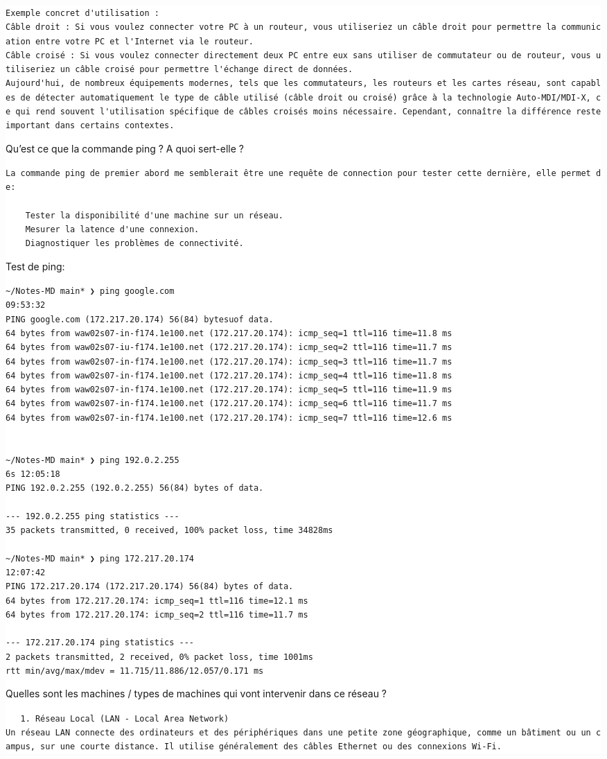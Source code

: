     Exemple concret d'utilisation :
    Câble droit : Si vous voulez connecter votre PC à un routeur, vous utiliseriez un câble droit pour permettre la communication entre votre PC et l'Internet via le routeur.
    Câble croisé : Si vous voulez connecter directement deux PC entre eux sans utiliser de commutateur ou de routeur, vous utiliseriez un câble croisé pour permettre l'échange direct de données.
    Aujourd'hui, de nombreux équipements modernes, tels que les commutateurs, les routeurs et les cartes réseau, sont capables de détecter automatiquement le type de câble utilisé (câble droit ou croisé) grâce à la technologie Auto-MDI/MDI-X, ce qui rend souvent l'utilisation spécifique de câbles croisés moins nécessaire. Cependant, connaître la différence reste important dans certains contextes.

Qu’est ce que la commande ping ? A quoi sert-elle ?

    La commande ping de premier abord me semblerait être une requête de connection pour tester cette dernière, elle permet de:

        Tester la disponibilité d'une machine sur un réseau.
        Mesurer la latence d'une connexion.
        Diagnostiquer les problèmes de connectivité.

Test de ping:

    ~/Notes-MD main* ❯ ping google.com                                                                                                                          09:53:32
    PING google.com (172.217.20.174) 56(84) bytesuof data.
    64 bytes from waw02s07-in-f174.1e100.net (172.217.20.174): icmp_seq=1 ttl=116 time=11.8 ms
    64 bytes from waw02s07-iu-f174.1e100.net (172.217.20.174): icmp_seq=2 ttl=116 time=11.7 ms
    64 bytes from waw02s07-in-f174.1e100.net (172.217.20.174): icmp_seq=3 ttl=116 time=11.7 ms
    64 bytes from waw02s07-in-f174.1e100.net (172.217.20.174): icmp_seq=4 ttl=116 time=11.8 ms
    64 bytes from waw02s07-in-f174.1e100.net (172.217.20.174): icmp_seq=5 ttl=116 time=11.9 ms
    64 bytes from waw02s07-in-f174.1e100.net (172.217.20.174): icmp_seq=6 ttl=116 time=11.7 ms
    64 bytes from waw02s07-in-f174.1e100.net (172.217.20.174): icmp_seq=7 ttl=116 time=12.6 ms


    ~/Notes-MD main* ❯ ping 192.0.2.255                                                                                                                      6s 12:05:18
    PING 192.0.2.255 (192.0.2.255) 56(84) bytes of data.

    --- 192.0.2.255 ping statistics ---
    35 packets transmitted, 0 received, 100% packet loss, time 34828ms

    ~/Notes-MD main* ❯ ping 172.217.20.174                                                                                                                      12:07:42
    PING 172.217.20.174 (172.217.20.174) 56(84) bytes of data.
    64 bytes from 172.217.20.174: icmp_seq=1 ttl=116 time=12.1 ms
    64 bytes from 172.217.20.174: icmp_seq=2 ttl=116 time=11.7 ms

    --- 172.217.20.174 ping statistics ---
    2 packets transmitted, 2 received, 0% packet loss, time 1001ms
    rtt min/avg/max/mdev = 11.715/11.886/12.057/0.171 ms

Quelles sont les machines / types de machines qui vont intervenir dans ce réseau ?

       1. Réseau Local (LAN - Local Area Network)
    Un réseau LAN connecte des ordinateurs et des périphériques dans une petite zone géographique, comme un bâtiment ou un campus, sur une courte distance. Il utilise généralement des câbles Ethernet ou des connexions Wi-Fi.
